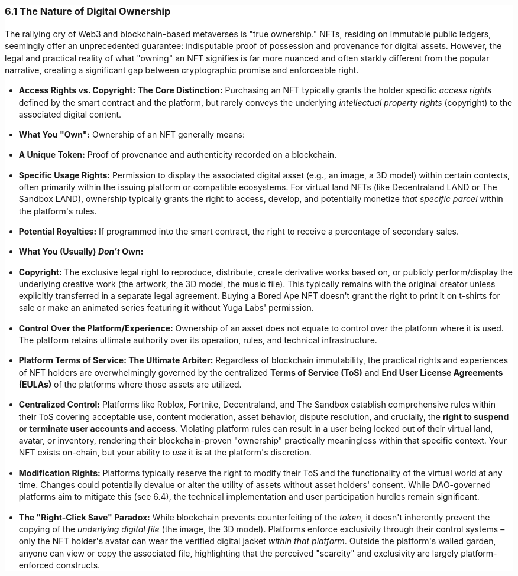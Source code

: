 ### 6.1 The Nature of Digital Ownership

The rallying cry of Web3 and blockchain-based metaverses is "true ownership." NFTs, residing on immutable public ledgers, seemingly offer an unprecedented guarantee: indisputable proof of possession and provenance for digital assets. However, the legal and practical reality of what "owning" an NFT signifies is far more nuanced and often starkly different from the popular narrative, creating a significant gap between cryptographic promise and enforceable right.

*   **Access Rights vs. Copyright: The Core Distinction:** Purchasing an NFT typically grants the holder specific *access rights* defined by the smart contract and the platform, but rarely conveys the underlying *intellectual property rights* (copyright) to the associated digital content.

*   **What You "Own":** Ownership of an NFT generally means:

*   **A Unique Token:** Proof of provenance and authenticity recorded on a blockchain.

*   **Specific Usage Rights:** Permission to display the associated digital asset (e.g., an image, a 3D model) within certain contexts, often primarily within the issuing platform or compatible ecosystems. For virtual land NFTs (like Decentraland LAND or The Sandbox LAND), ownership typically grants the right to access, develop, and potentially monetize *that specific parcel* within the platform's rules.

*   **Potential Royalties:** If programmed into the smart contract, the right to receive a percentage of secondary sales.

*   **What You (Usually) *Don't* Own:**

*   **Copyright:** The exclusive legal right to reproduce, distribute, create derivative works based on, or publicly perform/display the underlying creative work (the artwork, the 3D model, the music file). This typically remains with the original creator unless explicitly transferred in a separate legal agreement. Buying a Bored Ape NFT doesn't grant the right to print it on t-shirts for sale or make an animated series featuring it without Yuga Labs' permission.

*   **Control Over the Platform/Experience:** Ownership of an asset does not equate to control over the platform where it is used. The platform retains ultimate authority over its operation, rules, and technical infrastructure.

*   **Platform Terms of Service: The Ultimate Arbiter:** Regardless of blockchain immutability, the practical rights and experiences of NFT holders are overwhelmingly governed by the centralized **Terms of Service (ToS)** and **End User License Agreements (EULAs)** of the platforms where those assets are utilized.

*   **Centralized Control:** Platforms like Roblox, Fortnite, Decentraland, and The Sandbox establish comprehensive rules within their ToS covering acceptable use, content moderation, asset behavior, dispute resolution, and crucially, the **right to suspend or terminate user accounts and access**. Violating platform rules can result in a user being locked out of their virtual land, avatar, or inventory, rendering their blockchain-proven "ownership" practically meaningless within that specific context. Your NFT exists on-chain, but your ability to *use* it is at the platform's discretion.

*   **Modification Rights:** Platforms typically reserve the right to modify their ToS and the functionality of the virtual world at any time. Changes could potentially devalue or alter the utility of assets without asset holders' consent. While DAO-governed platforms aim to mitigate this (see 6.4), the technical implementation and user participation hurdles remain significant.

*   **The "Right-Click Save" Paradox:** While blockchain prevents counterfeiting of the *token*, it doesn't inherently prevent the copying of the *underlying digital file* (the image, the 3D model). Platforms enforce exclusivity through their control systems – only the NFT holder's avatar can wear the verified digital jacket *within that platform*. Outside the platform's walled garden, anyone can view or copy the associated file, highlighting that the perceived "scarcity" and exclusivity are largely platform-enforced constructs.
